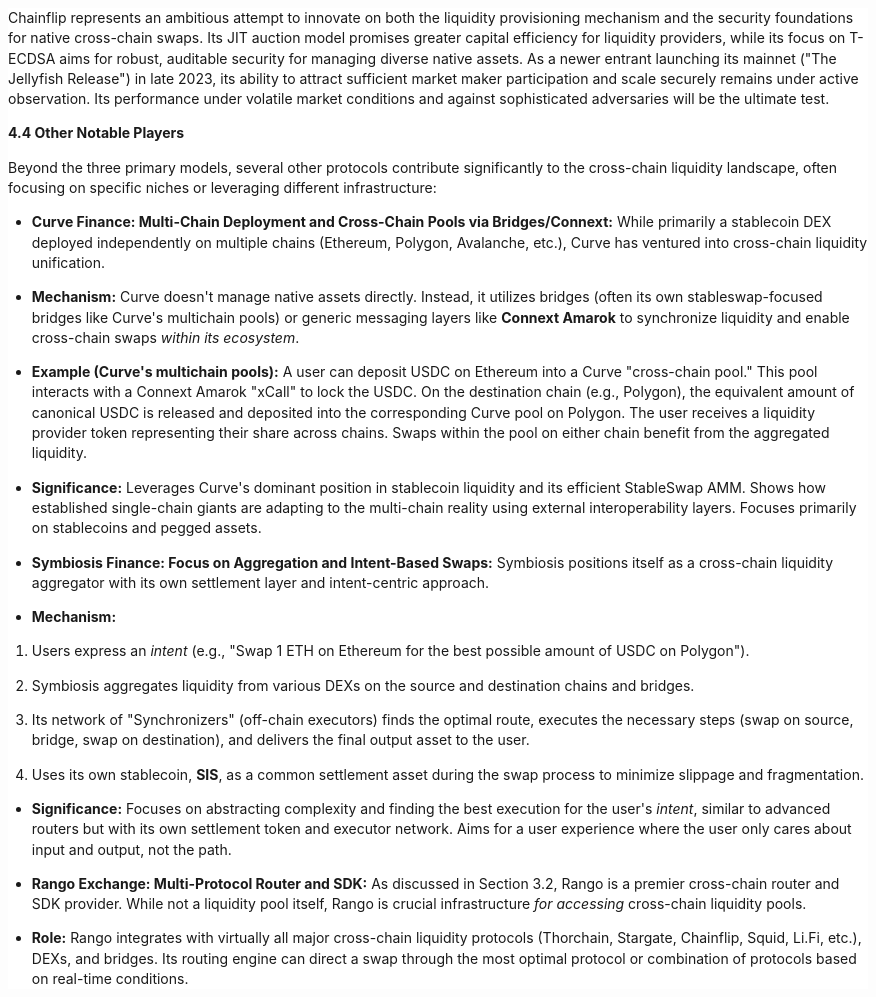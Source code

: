 Chainflip represents an ambitious attempt to innovate on both the liquidity provisioning mechanism and the security foundations for native cross-chain swaps. Its JIT auction model promises greater capital efficiency for liquidity providers, while its focus on T-ECDSA aims for robust, auditable security for managing diverse native assets. As a newer entrant launching its mainnet ("The Jellyfish Release") in late 2023, its ability to attract sufficient market maker participation and scale securely remains under active observation. Its performance under volatile market conditions and against sophisticated adversaries will be the ultimate test.

**4.4 Other Notable Players**

Beyond the three primary models, several other protocols contribute significantly to the cross-chain liquidity landscape, often focusing on specific niches or leveraging different infrastructure:

*   **Curve Finance: Multi-Chain Deployment and Cross-Chain Pools via Bridges/Connext:** While primarily a stablecoin DEX deployed independently on multiple chains (Ethereum, Polygon, Avalanche, etc.), Curve has ventured into cross-chain liquidity unification.

*   **Mechanism:** Curve doesn't manage native assets directly. Instead, it utilizes bridges (often its own stableswap-focused bridges like Curve's multichain pools) or generic messaging layers like **Connext Amarok** to synchronize liquidity and enable cross-chain swaps *within its ecosystem*.

*   **Example (Curve's multichain pools):** A user can deposit USDC on Ethereum into a Curve "cross-chain pool." This pool interacts with a Connext Amarok "xCall" to lock the USDC. On the destination chain (e.g., Polygon), the equivalent amount of canonical USDC is released and deposited into the corresponding Curve pool on Polygon. The user receives a liquidity provider token representing their share across chains. Swaps within the pool on either chain benefit from the aggregated liquidity.

*   **Significance:** Leverages Curve's dominant position in stablecoin liquidity and its efficient StableSwap AMM. Shows how established single-chain giants are adapting to the multi-chain reality using external interoperability layers. Focuses primarily on stablecoins and pegged assets.

*   **Symbiosis Finance: Focus on Aggregation and Intent-Based Swaps:** Symbiosis positions itself as a cross-chain liquidity aggregator with its own settlement layer and intent-centric approach.

*   **Mechanism:**

1.  Users express an *intent* (e.g., "Swap 1 ETH on Ethereum for the best possible amount of USDC on Polygon").

2.  Symbiosis aggregates liquidity from various DEXs on the source and destination chains and bridges.

3.  Its network of "Synchronizers" (off-chain executors) finds the optimal route, executes the necessary steps (swap on source, bridge, swap on destination), and delivers the final output asset to the user.

4.  Uses its own stablecoin, **SIS**, as a common settlement asset during the swap process to minimize slippage and fragmentation.

*   **Significance:** Focuses on abstracting complexity and finding the best execution for the user's *intent*, similar to advanced routers but with its own settlement token and executor network. Aims for a user experience where the user only cares about input and output, not the path.

*   **Rango Exchange: Multi-Protocol Router and SDK:** As discussed in Section 3.2, Rango is a premier cross-chain router and SDK provider. While not a liquidity pool itself, Rango is crucial infrastructure *for accessing* cross-chain liquidity pools.

*   **Role:** Rango integrates with virtually all major cross-chain liquidity protocols (Thorchain, Stargate, Chainflip, Squid, Li.Fi, etc.), DEXs, and bridges. Its routing engine can direct a swap through the most optimal protocol or combination of protocols based on real-time conditions.
